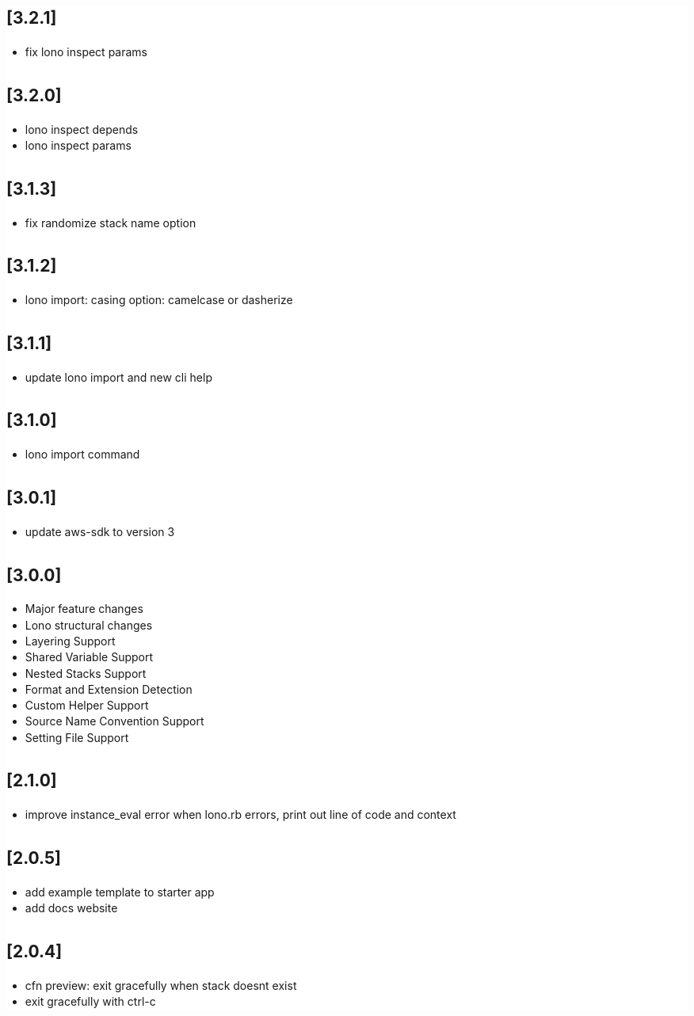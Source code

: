 ## [3.2.1]
- fix lono inspect params

## [3.2.0]
- lono inspect depends
- lono inspect params

## [3.1.3]
- fix randomize stack name option

## [3.1.2]
- lono import: casing option: camelcase or dasherize

## [3.1.1]
- update lono import and new cli help

## [3.1.0]
- lono import command

## [3.0.1]
- update aws-sdk to version 3

## [3.0.0]
- Major feature changes
- Lono structural changes
- Layering Support
- Shared Variable Support
- Nested Stacks Support
- Format and Extension Detection
- Custom Helper Support
- Source Name Convention Support
- Setting File Support

## [2.1.0]
- improve instance_eval error when lono.rb errors, print out line of code and context

## [2.0.5]
- add example template to starter app
- add docs website

## [2.0.4]
- cfn preview: exit gracefully when stack doesnt exist
- exit gracefully with ctrl-c
